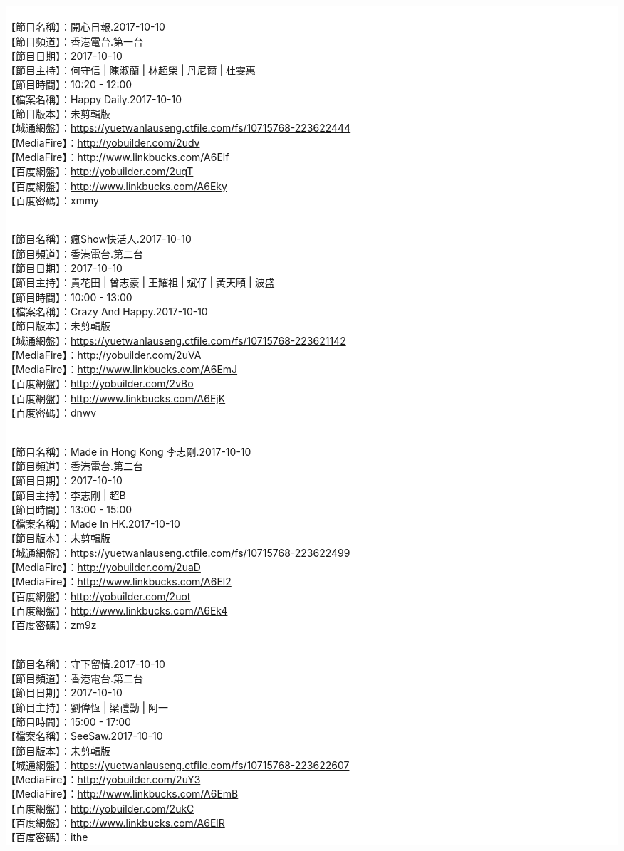 <br>【節目名稱】：開心日報.2017-10-10
<br>【節目頻道】：香港電台.第一台
<br>【節目日期】：2017-10-10
<br>【節目主持】：何守信 | 陳淑蘭 | 林超榮 | 丹尼爾 | 杜雯惠
<br>【節目時間】：10:20 - 12:00
<br>【檔案名稱】：Happy Daily.2017-10-10
<br>【節目版本】：未剪輯版
<br>【城通網盤】：https://yuetwanlauseng.ctfile.com/fs/10715768-223622444
<br>【MediaFire】：http://yobuilder.com/2udv
<br>【MediaFire】：http://www.linkbucks.com/A6Elf
<br>【百度網盤】：http://yobuilder.com/2uqT
<br>【百度網盤】：http://www.linkbucks.com/A6Eky
<br>【百度密碼】：xmmy

<br>【節目名稱】：瘋Show快活人.2017-10-10
<br>【節目頻道】：香港電台.第二台
<br>【節目日期】：2017-10-10
<br>【節目主持】：貴花田 | 曾志豪 | 王耀祖 | 斌仔 | 黃天頤 | 波盛
<br>【節目時間】：10:00 - 13:00
<br>【檔案名稱】：Crazy And Happy.2017-10-10
<br>【節目版本】：未剪輯版
<br>【城通網盤】：https://yuetwanlauseng.ctfile.com/fs/10715768-223621142
<br>【MediaFire】：http://yobuilder.com/2uVA
<br>【MediaFire】：http://www.linkbucks.com/A6EmJ
<br>【百度網盤】：http://yobuilder.com/2vBo
<br>【百度網盤】：http://www.linkbucks.com/A6EjK
<br>【百度密碼】：dnwv

<br>【節目名稱】：Made in Hong Kong 李志剛.2017-10-10
<br>【節目頻道】：香港電台.第二台
<br>【節目日期】：2017-10-10
<br>【節目主持】：李志剛 | 超B
<br>【節目時間】：13:00 - 15:00
<br>【檔案名稱】：Made In HK.2017-10-10
<br>【節目版本】：未剪輯版
<br>【城通網盤】：https://yuetwanlauseng.ctfile.com/fs/10715768-223622499
<br>【MediaFire】：http://yobuilder.com/2uaD
<br>【MediaFire】：http://www.linkbucks.com/A6El2
<br>【百度網盤】：http://yobuilder.com/2uot
<br>【百度網盤】：http://www.linkbucks.com/A6Ek4
<br>【百度密碼】：zm9z

<br>【節目名稱】：守下留情.2017-10-10
<br>【節目頻道】：香港電台.第二台
<br>【節目日期】：2017-10-10
<br>【節目主持】：劉偉恆 | 梁禮勤 | 阿一
<br>【節目時間】：15:00 - 17:00
<br>【檔案名稱】：SeeSaw.2017-10-10
<br>【節目版本】：未剪輯版
<br>【城通網盤】：https://yuetwanlauseng.ctfile.com/fs/10715768-223622607
<br>【MediaFire】：http://yobuilder.com/2uY3
<br>【MediaFire】：http://www.linkbucks.com/A6EmB
<br>【百度網盤】：http://yobuilder.com/2ukC
<br>【百度網盤】：http://www.linkbucks.com/A6ElR
<br>【百度密碼】：ithe
